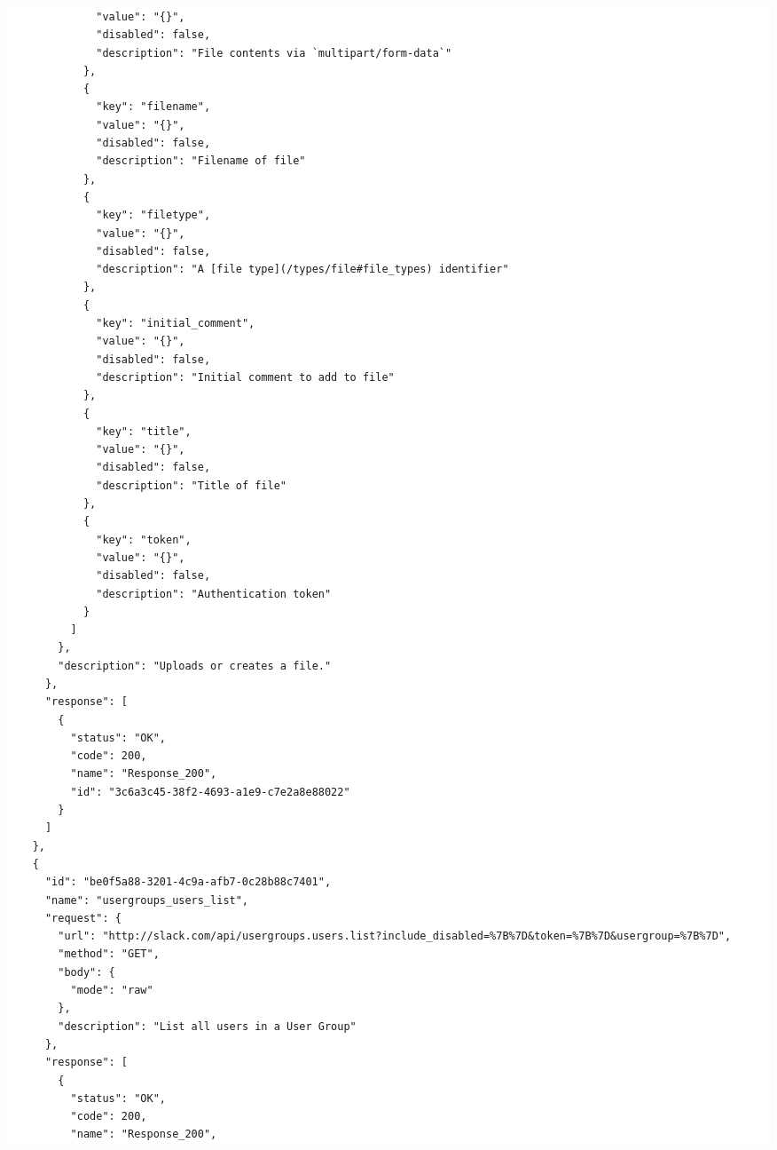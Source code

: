                   "value": "{}",
                  "disabled": false,
                  "description": "File contents via `multipart/form-data`"
                },
                {
                  "key": "filename",
                  "value": "{}",
                  "disabled": false,
                  "description": "Filename of file"
                },
                {
                  "key": "filetype",
                  "value": "{}",
                  "disabled": false,
                  "description": "A [file type](/types/file#file_types) identifier"
                },
                {
                  "key": "initial_comment",
                  "value": "{}",
                  "disabled": false,
                  "description": "Initial comment to add to file"
                },
                {
                  "key": "title",
                  "value": "{}",
                  "disabled": false,
                  "description": "Title of file"
                },
                {
                  "key": "token",
                  "value": "{}",
                  "disabled": false,
                  "description": "Authentication token"
                }
              ]
            },
            "description": "Uploads or creates a file."
          },
          "response": [
            {
              "status": "OK",
              "code": 200,
              "name": "Response_200",
              "id": "3c6a3c45-38f2-4693-a1e9-c7e2a8e88022"
            }
          ]
        },
        {
          "id": "be0f5a88-3201-4c9a-afb7-0c28b88c7401",
          "name": "usergroups_users_list",
          "request": {
            "url": "http://slack.com/api/usergroups.users.list?include_disabled=%7B%7D&token=%7B%7D&usergroup=%7B%7D",
            "method": "GET",
            "body": {
              "mode": "raw"
            },
            "description": "List all users in a User Group"
          },
          "response": [
            {
              "status": "OK",
              "code": 200,
              "name": "Response_200",